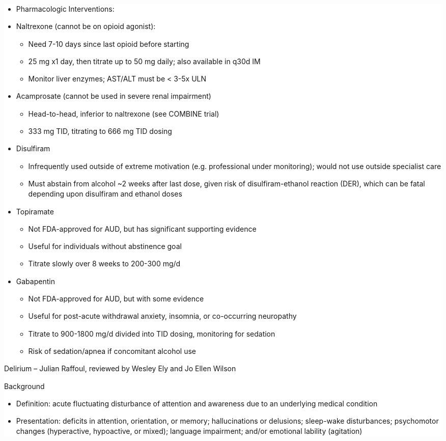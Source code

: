 - Pharmacologic Interventions:



- Naltrexone (cannot be on opioid agonist):

    - Need 7-10 days since last opioid before starting

    - 25 mg x1 day, then titrate up to 50 mg daily; also available in
        q30d IM

    - Monitor liver enzymes; AST/ALT must be \< 3-5x ULN

- Acamprosate (cannot be used in severe renal impairment)

    - Head-to-head, inferior to naltrexone (see COMBINE trial)

    - 333 mg TID, titrating to 666 mg TID dosing

- Disulfiram

    - Infrequently used outside of extreme motivation (e.g.
        professional under monitoring); would not use outside specialist
        care

    - Must abstain from alcohol \~2 weeks after last dose, given risk
        of disulfiram-ethanol reaction (DER), which can be fatal
        depending upon disulfiram and ethanol doses

- Topiramate

    - Not FDA-approved for AUD, but has significant supporting
        evidence

    - Useful for individuals without abstinence goal

    - Titrate slowly over 8 weeks to 200-300 mg/d

- Gabapentin

    - Not FDA-approved for AUD, but with some evidence

    - Useful for post-acute withdrawal anxiety, insomnia, or
        co-occurring neuropathy

    - Titrate to 900-1800 mg/d divided into TID dosing, monitoring for
        sedation

    - Risk of sedation/apnea if concomitant alcohol use

Delirium – Julian Raffoul, reviewed by Wesley Ely and Jo Ellen Wilson

Background

- Definition: acute fluctuating disturbance of attention and awareness
    due to an underlying medical condition

- Presentation: deficits in attention, orientation, or memory;
    hallucinations or delusions; sleep-wake disturbances; psychomotor
    changes (hyperactive, hypoactive, or mixed); language impairment;
    and/or emotional lability (agitation)

